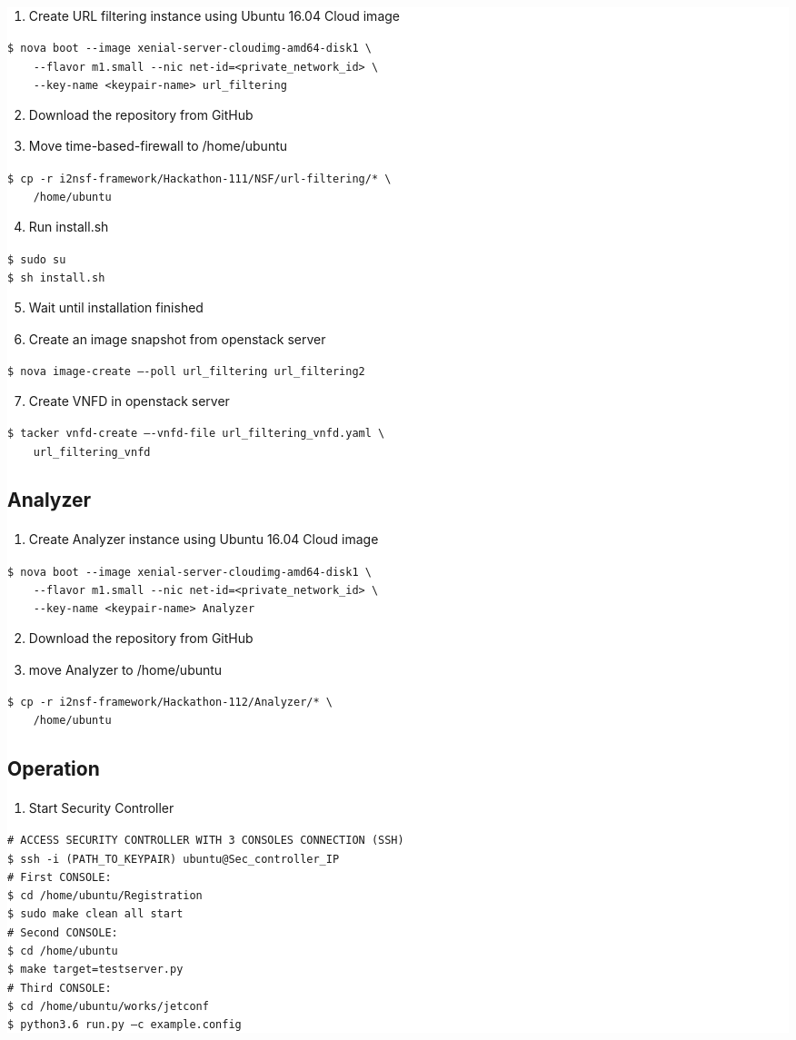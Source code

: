 
1. Create URL filtering instance using Ubuntu 16.04 Cloud image
```
$ nova boot --image xenial-server-cloudimg-amd64-disk1 \
    --flavor m1.small --nic net-id=<private_network_id> \
    --key-name <keypair-name> url_filtering
```

2. Download the repository from GitHub

3. Move time-based-firewall to /home/ubuntu
```
$ cp -r i2nsf-framework/Hackathon-111/NSF/url-filtering/* \
    /home/ubuntu
```

4. Run install.sh
```
$ sudo su
$ sh install.sh
```

5. Wait until installation finished

6. Create an image snapshot from openstack server
```
$ nova image-create –-poll url_filtering url_filtering2
```

7. Create VNFD in openstack server
```
$ tacker vnfd-create –-vnfd-file url_filtering_vnfd.yaml \
    url_filtering_vnfd
``` 

## Analyzer
1. Create Analyzer instance using Ubuntu 16.04 Cloud image
```
$ nova boot --image xenial-server-cloudimg-amd64-disk1 \
    --flavor m1.small --nic net-id=<private_network_id> \
    --key-name <keypair-name> Analyzer
```

2. Download the repository from GitHub

3. move Analyzer to /home/ubuntu
```
$ cp -r i2nsf-framework/Hackathon-112/Analyzer/* \
    /home/ubuntu
```

## Operation

1. Start Security Controller
```
# ACCESS SECURITY CONTROLLER WITH 3 CONSOLES CONNECTION (SSH)
$ ssh -i (PATH_TO_KEYPAIR) ubuntu@Sec_controller_IP
# First CONSOLE:
$ cd /home/ubuntu/Registration
$ sudo make clean all start
# Second CONSOLE:
$ cd /home/ubuntu
$ make target=testserver.py
# Third CONSOLE:
$ cd /home/ubuntu/works/jetconf
$ python3.6 run.py –c example.config
```
